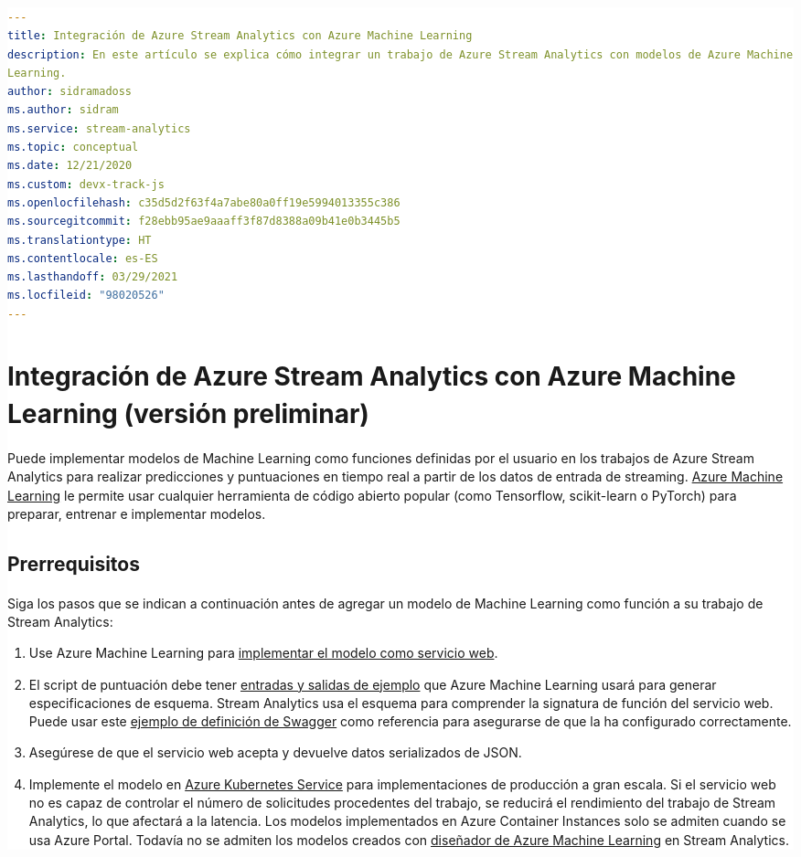 ```yaml
---
title: Integración de Azure Stream Analytics con Azure Machine Learning
description: En este artículo se explica cómo integrar un trabajo de Azure Stream Analytics con modelos de Azure Machine Learning.
author: sidramadoss
ms.author: sidram
ms.service: stream-analytics
ms.topic: conceptual
ms.date: 12/21/2020
ms.custom: devx-track-js
ms.openlocfilehash: c35d5d2f63f4a7abe80a0ff19e5994013355c386
ms.sourcegitcommit: f28ebb95ae9aaaff3f87d8388a09b41e0b3445b5
ms.translationtype: HT
ms.contentlocale: es-ES
ms.lasthandoff: 03/29/2021
ms.locfileid: "98020526"
---
```

# <a name="integrate-azure-stream-analytics-with-azure-machine-learning-preview"></a>Integración de Azure Stream Analytics con Azure Machine Learning (versión preliminar)

Puede implementar modelos de Machine Learning como funciones definidas por el usuario en los trabajos de Azure Stream Analytics para realizar predicciones y puntuaciones en tiempo real a partir de los datos de entrada de streaming. [Azure Machine Learning](../machine-learning/overview-what-is-azure-ml.md) le permite usar cualquier herramienta de código abierto popular (como Tensorflow, scikit-learn o PyTorch) para preparar, entrenar e implementar modelos.

## <a name="prerequisites"></a>Prerrequisitos

Siga los pasos que se indican a continuación antes de agregar un modelo de Machine Learning como función a su trabajo de Stream Analytics:

1. Use Azure Machine Learning para [implementar el modelo como servicio web](../machine-learning/how-to-deploy-and-where.md).

2. El script de puntuación debe tener [entradas y salidas de ejemplo](../machine-learning/how-to-deploy-and-where.md) que Azure Machine Learning usará para generar especificaciones de esquema. Stream Analytics usa el esquema para comprender la signatura de función del servicio web. Puede usar este [ejemplo de definición de Swagger](https://github.com/Azure/azure-stream-analytics/blob/master/Samples/AzureML/swagger-example.json) como referencia para asegurarse de que la ha configurado correctamente.

3. Asegúrese de que el servicio web acepta y devuelve datos serializados de JSON.

4. Implemente el modelo en [Azure Kubernetes Service](../machine-learning/how-to-deploy-and-where.md#choose-a-compute-target) para implementaciones de producción a gran escala. Si el servicio web no es capaz de controlar el número de solicitudes procedentes del trabajo, se reducirá el rendimiento del trabajo de Stream Analytics, lo que afectará a la latencia. Los modelos implementados en Azure Container Instances solo se admiten cuando se usa Azure Portal. Todavía no se admiten los modelos creados con [diseñador de Azure Machine Learning](../machine-learning/concept-designer.md) en Stream Analytics.
